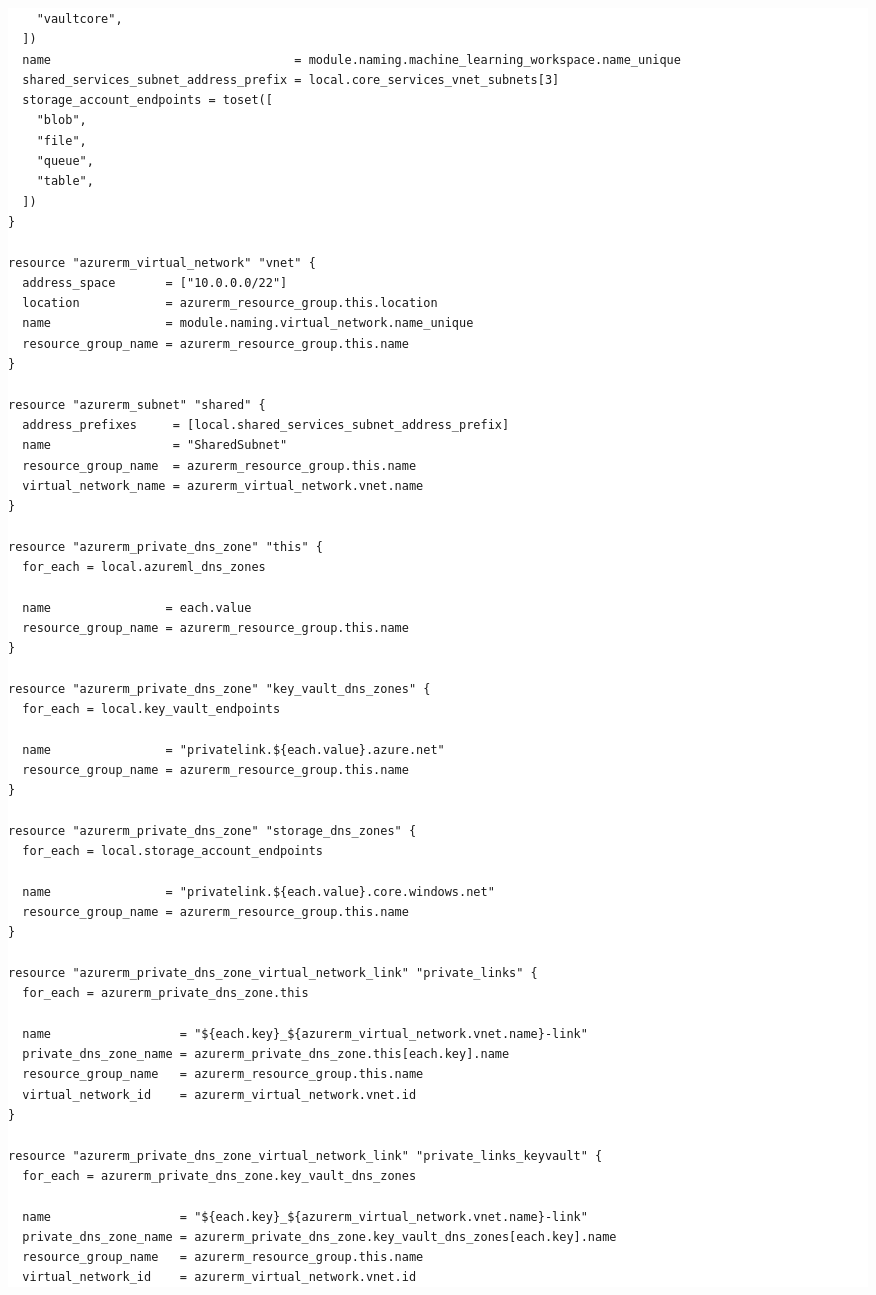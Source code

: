 ```hcl
    "vaultcore",
  ])
  name                                  = module.naming.machine_learning_workspace.name_unique
  shared_services_subnet_address_prefix = local.core_services_vnet_subnets[3]
  storage_account_endpoints = toset([
    "blob",
    "file",
    "queue",
    "table",
  ])
}

resource "azurerm_virtual_network" "vnet" {
  address_space       = ["10.0.0.0/22"]
  location            = azurerm_resource_group.this.location
  name                = module.naming.virtual_network.name_unique
  resource_group_name = azurerm_resource_group.this.name
}

resource "azurerm_subnet" "shared" {
  address_prefixes     = [local.shared_services_subnet_address_prefix]
  name                 = "SharedSubnet"
  resource_group_name  = azurerm_resource_group.this.name
  virtual_network_name = azurerm_virtual_network.vnet.name
}

resource "azurerm_private_dns_zone" "this" {
  for_each = local.azureml_dns_zones

  name                = each.value
  resource_group_name = azurerm_resource_group.this.name
}

resource "azurerm_private_dns_zone" "key_vault_dns_zones" {
  for_each = local.key_vault_endpoints

  name                = "privatelink.${each.value}.azure.net"
  resource_group_name = azurerm_resource_group.this.name
}

resource "azurerm_private_dns_zone" "storage_dns_zones" {
  for_each = local.storage_account_endpoints

  name                = "privatelink.${each.value}.core.windows.net"
  resource_group_name = azurerm_resource_group.this.name
}

resource "azurerm_private_dns_zone_virtual_network_link" "private_links" {
  for_each = azurerm_private_dns_zone.this

  name                  = "${each.key}_${azurerm_virtual_network.vnet.name}-link"
  private_dns_zone_name = azurerm_private_dns_zone.this[each.key].name
  resource_group_name   = azurerm_resource_group.this.name
  virtual_network_id    = azurerm_virtual_network.vnet.id
}

resource "azurerm_private_dns_zone_virtual_network_link" "private_links_keyvault" {
  for_each = azurerm_private_dns_zone.key_vault_dns_zones

  name                  = "${each.key}_${azurerm_virtual_network.vnet.name}-link"
  private_dns_zone_name = azurerm_private_dns_zone.key_vault_dns_zones[each.key].name
  resource_group_name   = azurerm_resource_group.this.name
  virtual_network_id    = azurerm_virtual_network.vnet.id
```